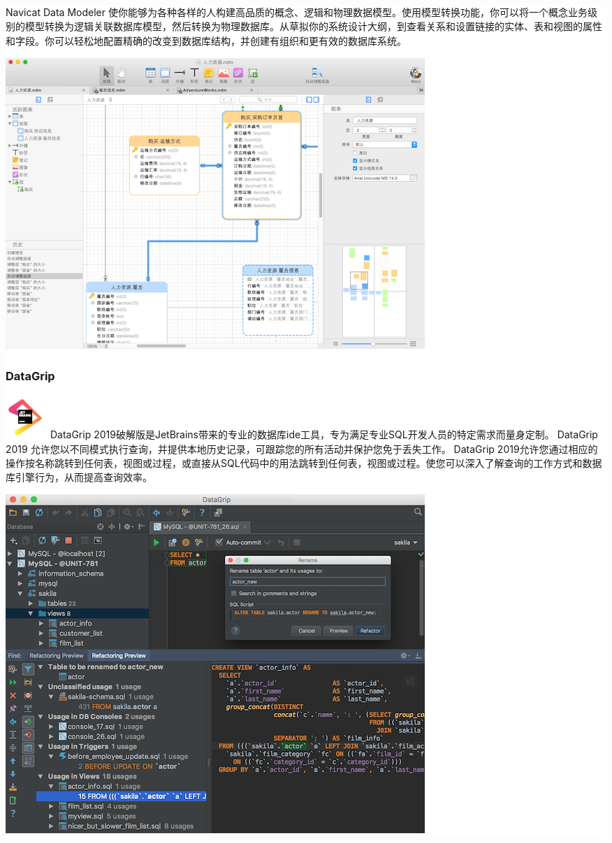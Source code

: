 Navicat Data Modeler 使你能够为各种各样的人构建高品质的概念、逻辑和物理数据模型。使用模型转换功能，你可以将一个概念业务级别的模型转换为逻辑关联数据库模型，然后转换为物理数据库。从草拟你的系统设计大纲，到查看关系和设置链接的实体、表和视图的属性和字段。你可以轻松地配置精确的改变到数据库结构，并创建有组织和更有效的数据库系统。

![](Assets/navicat-data-modeler.png)

### DataGrip
![](Icons/DataGrip.png)
DataGrip 2019破解版是JetBrains带来的专业的数据库ide工具，专为满足专业SQL开发人员的特定需求而量身定制。 DataGrip 2019 允许您以不同模式执行查询，并提供本地历史记录，可跟踪您的所有活动并保护您免于丢失工作。 DataGrip 2019允许您通过相应的操作按名称跳转到任何表，视图或过程，或直接从SQL代码中的用法跳转到任何表，视图或过程。使您可以深入了解查询的工作方式和数据库引擎行为，从而提高查询效率。

![](Assets/datagrip.png)
